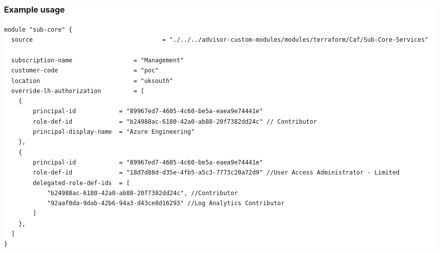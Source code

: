 ### Example usage
 
```
module "sub-core" {
  source				                    = "./../../advisor-custom-modules/modules/terraform/Caf/Sub-Core-Services"

  subscription-name                 = "Management"
  customer-code                     = "poc"
  location                          = "uksouth"
  override-lh-authorization		    = [
    {
        principal-id            = "89967ed7-4605-4c60-be5a-eaea9e74441e"
        role-def-id             = "b24988ac-6180-42a0-ab88-20f7382dd24c" // Contributor
        principal-display-name  = "Azure Engineering"
    },
    {
        principal-id            = "89967ed7-4605-4c60-be5a-eaea9e74441e"
        role-def-id             = "18d7d88d-d35e-4fb5-a5c3-7773c20a72d9" //User Access Administrator - Limited
        delegated-role-def-ids  = [
            "b24988ac-6180-42a0-ab88-20f7382dd24c", //Contributor
            "92aaf0da-9dab-42b6-94a3-d43ce8d16293" //Log Analytics Contributor
        ]
    },   
  ]
}

```